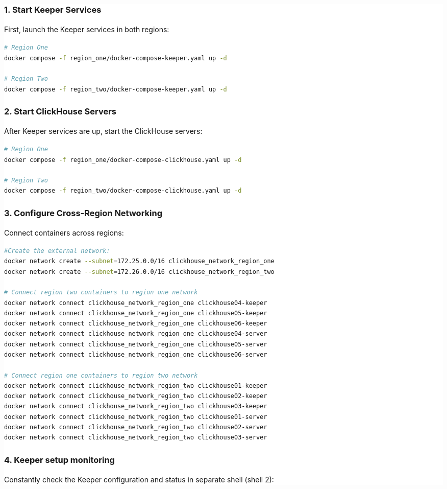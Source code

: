 ### 1. Start Keeper Services

First, launch the Keeper services in both regions:

```bash
# Region One
docker compose -f region_one/docker-compose-keeper.yaml up -d

# Region Two
docker compose -f region_two/docker-compose-keeper.yaml up -d
```

### 2. Start ClickHouse Servers

After Keeper services are up, start the ClickHouse servers:

```bash
# Region One
docker compose -f region_one/docker-compose-clickhouse.yaml up -d

# Region Two
docker compose -f region_two/docker-compose-clickhouse.yaml up -d
```

### 3. Configure Cross-Region Networking

Connect containers across regions:

```bash
#Create the external network:
docker network create --subnet=172.25.0.0/16 clickhouse_network_region_one
docker network create --subnet=172.26.0.0/16 clickhouse_network_region_two

# Connect region two containers to region one network
docker network connect clickhouse_network_region_one clickhouse04-keeper
docker network connect clickhouse_network_region_one clickhouse05-keeper
docker network connect clickhouse_network_region_one clickhouse06-keeper
docker network connect clickhouse_network_region_one clickhouse04-server
docker network connect clickhouse_network_region_one clickhouse05-server
docker network connect clickhouse_network_region_one clickhouse06-server

# Connect region one containers to region two network
docker network connect clickhouse_network_region_two clickhouse01-keeper
docker network connect clickhouse_network_region_two clickhouse02-keeper
docker network connect clickhouse_network_region_two clickhouse03-keeper
docker network connect clickhouse_network_region_two clickhouse01-server
docker network connect clickhouse_network_region_two clickhouse02-server
docker network connect clickhouse_network_region_two clickhouse03-server
```

### 4. Keeper setup monitoring 

Constantly check the Keeper configuration and status in separate shell (shell 2):
